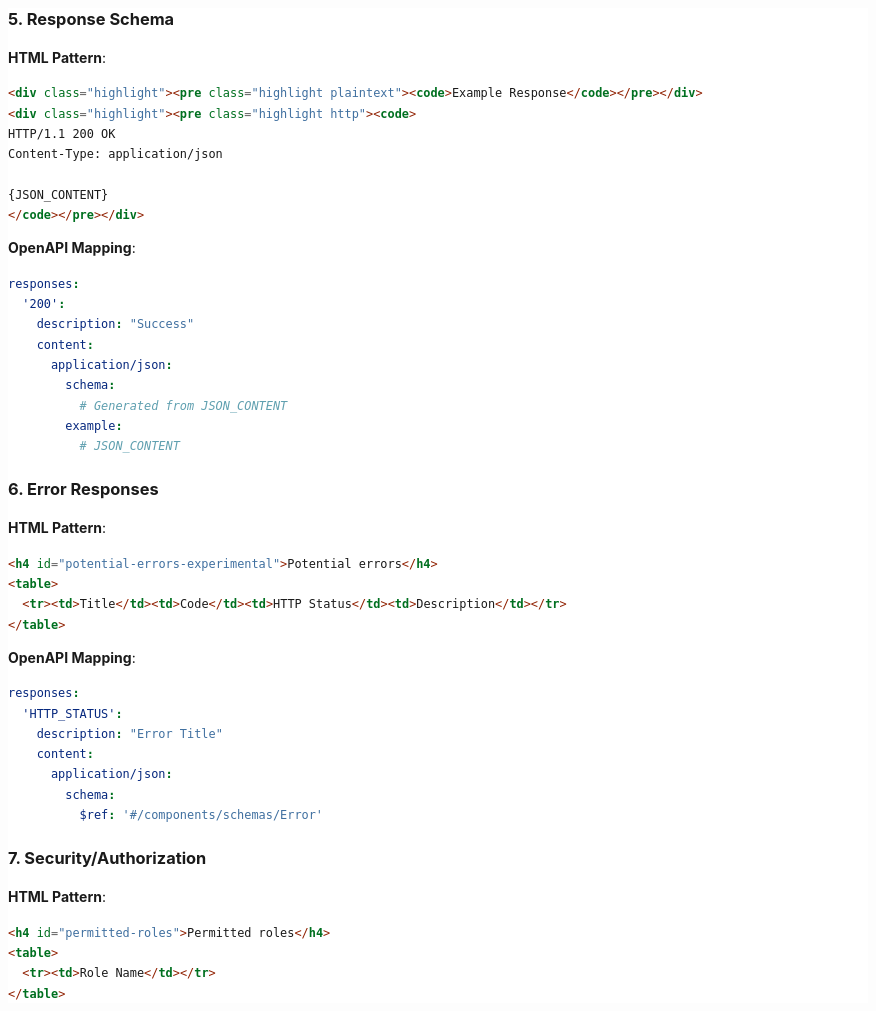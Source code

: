 ### 5. Response Schema

**HTML Pattern**:
```html
<div class="highlight"><pre class="highlight plaintext"><code>Example Response</code></pre></div>
<div class="highlight"><pre class="highlight http"><code>
HTTP/1.1 200 OK
Content-Type: application/json

{JSON_CONTENT}
</code></pre></div>
```

**OpenAPI Mapping**:
```yaml
responses:
  '200':
    description: "Success"
    content:
      application/json:
        schema:
          # Generated from JSON_CONTENT
        example:
          # JSON_CONTENT
```

### 6. Error Responses

**HTML Pattern**:
```html
<h4 id="potential-errors-experimental">Potential errors</h4>
<table>
  <tr><td>Title</td><td>Code</td><td>HTTP Status</td><td>Description</td></tr>
</table>
```

**OpenAPI Mapping**:
```yaml
responses:
  'HTTP_STATUS':
    description: "Error Title"
    content:
      application/json:
        schema:
          $ref: '#/components/schemas/Error'
```

### 7. Security/Authorization

**HTML Pattern**:
```html
<h4 id="permitted-roles">Permitted roles</h4>
<table>
  <tr><td>Role Name</td></tr>
</table>
```
